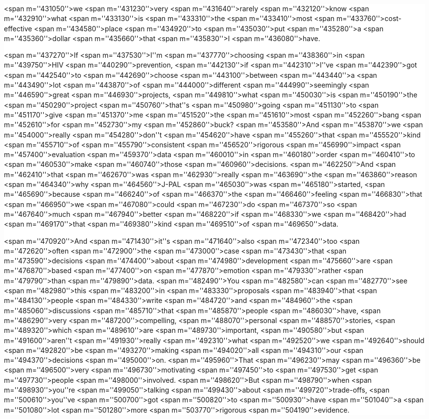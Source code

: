   <span m=''431050''>we</span> <span m=''431230''>very</span> <span m=''431640''>rarely</span>
  <span m=''432120''>know</span> <span m=''432910''>what</span> <span m=''433130''>is</span>
  <span m=''433310''>the</span> <span m=''433410''>most</span> <span m=''433760''>cost-effective</span>
  <span m=''434580''>place</span> <span m=''434920''>to</span> <span m=''435030''>put</span>
  <span m=''435280''>a</span> <span m=''435360''>dollar</span> <span m=''435660''>that</span>
  <span m=''435830''>I</span> <span m=''436080''>have.</span> </p><p><span m=''437270''>If</span>
  <span m=''437530''>I''m</span> <span m=''437770''>choosing</span> <span m=''438360''>in</span>
  <span m=''439750''>HIV</span> <span m=''440290''>prevention,</span> <span m=''442130''>if</span>
  <span m=''442310''>I''ve</span> <span m=''442390''>got</span> <span m=''442540''>to</span>
  <span m=''442690''>choose</span> <span m=''443100''>between</span> <span m=''443440''>a</span>
  <span m=''443490''>lot</span> <span m=''443870''>of</span> <span m=''444000''>different</span>
  <span m=''444990''>seemingly</span> <span m=''446590''>great</span> <span m=''446930''>projects,</span>
  <span m=''449810''>what</span> <span m=''450030''>is</span> <span m=''450190''>the</span>
  <span m=''450290''>project</span> <span m=''450760''>that''s</span> <span m=''450980''>going</span>
  <span m=''451130''>to</span> <span m=''451170''>give</span> <span m=''451370''>me</span>
  <span m=''451520''>the</span> <span m=''451610''>most</span> <span m=''452260''>bang</span>
  <span m=''452610''>for</span> <span m=''452730''>my</span> <span m=''452860''>buck?</span>
  <span m=''453580''>And</span> <span m=''453870''>we</span> <span m=''454000''>really</span>
  <span m=''454280''>don''t</span> <span m=''454620''>have</span> <span m=''455260''>that</span>
  <span m=''455520''>kind</span> <span m=''455710''>of</span> <span m=''455790''>consistent</span>
  <span m=''456520''>rigorous</span> <span m=''456990''>impact</span> <span m=''457400''>evaluation</span>
  <span m=''459370''>data</span> <span m=''460010''>in</span> <span m=''460180''>order</span>
  <span m=''460410''>to</span> <span m=''460530''>make</span> <span m=''460740''>those</span>
  <span m=''460960''>decisions.</span> <span m=''462250''>And</span> <span m=''462410''>that</span>
  <span m=''462670''>was</span> <span m=''462930''>really</span> <span m=''463690''>the</span>
  <span m=''463860''>reason</span> <span m=''464340''>why</span> <span m=''464560''>J-PAL</span>
  <span m=''465030''>was</span> <span m=''465180''>started,</span> <span m=''465690''>because</span>
  <span m=''466240''>of</span> <span m=''466370''>the</span> <span m=''466460''>feeling</span>
  <span m=''466830''>that</span> <span m=''466950''>we</span> <span m=''467080''>could</span>
  <span m=''467230''>do</span> <span m=''467370''>so</span> <span m=''467640''>much</span>
  <span m=''467940''>better</span> <span m=''468220''>if</span> <span m=''468330''>we</span>
  <span m=''468420''>had</span> <span m=''469170''>that</span> <span m=''469380''>kind</span>
  <span m=''469510''>of</span> <span m=''469650''>data.</span> </p><p><span m=''470920''>And</span>
  <span m=''471430''>it''s</span> <span m=''471640''>also</span> <span m=''472340''>too</span>
  <span m=''472620''>often</span> <span m=''472900''>the</span> <span m=''473000''>case</span>
  <span m=''473430''>that</span> <span m=''473590''>decisions</span> <span m=''474400''>about</span>
  <span m=''474980''>development</span> <span m=''475660''>are</span> <span m=''476870''>based</span>
  <span m=''477400''>on</span> <span m=''477870''>emotion</span> <span m=''479330''>rather</span>
  <span m=''479790''>than</span> <span m=''479890''>data.</span> <span m=''482490''>You</span>
  <span m=''482580''>can</span> <span m=''482770''>see</span> <span m=''482980''>this</span>
  <span m=''483200''>in</span> <span m=''483330''>proposals</span> <span m=''483940''>that</span>
  <span m=''484130''>people</span> <span m=''484330''>write</span> <span m=''484720''>and</span>
  <span m=''484960''>the</span> <span m=''485060''>discussions</span> <span m=''485710''>that</span>
  <span m=''485870''>people</span> <span m=''486030''>have,</span> <span m=''486290''>very</span>
  <span m=''487200''>compelling,</span> <span m=''488070''>personal</span> <span m=''488570''>stories,</span>
  <span m=''489320''>which</span> <span m=''489610''>are</span> <span m=''489730''>important,</span>
  <span m=''490580''>but</span> <span m=''491600''>aren''t</span> <span m=''491930''>really</span>
  <span m=''492310''>what</span> <span m=''492520''>we</span> <span m=''492640''>should</span>
  <span m=''492820''>be</span> <span m=''493270''>making</span> <span m=''494020''>all</span>
  <span m=''494310''>our</span> <span m=''494370''>decisions</span> <span m=''495000''>on.</span>
  <span m=''495960''>That</span> <span m=''496230''>may</span> <span m=''496360''>be</span>
  <span m=''496500''>very</span> <span m=''496730''>motivating</span> <span m=''497450''>to</span>
  <span m=''497530''>get</span> <span m=''497730''>people</span> <span m=''498000''>involved.</span>
  <span m=''498620''>But</span> <span m=''498790''>when</span> <span m=''498930''>you''re</span>
  <span m=''499050''>talking</span> <span m=''499430''>about</span> <span m=''499720''>trade-offs,</span>
  <span m=''500610''>you''ve</span> <span m=''500700''>got</span> <span m=''500820''>to</span>
  <span m=''500930''>have</span> <span m=''501040''>a</span> <span m=''501080''>lot</span>
  <span m=''501280''>more</span> <span m=''503770''>rigorous</span> <span m=''504190''>evidence.</span>